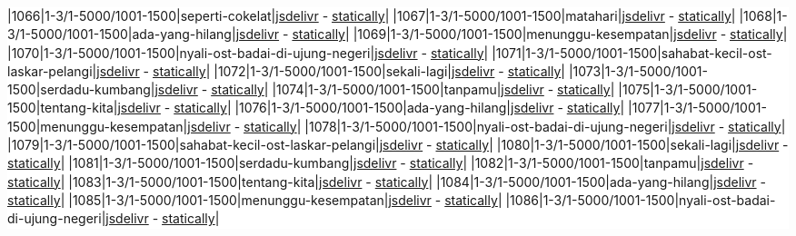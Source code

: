 |1066|1-3/1-5000/1001-1500|seperti-cokelat|[jsdelivr](https://cdn.jsdelivr.net/gh/dbchord/webp-old-c-1280x720_1-3/1-5000/1001-1500/seperti-cokelat.webp) - [statically](https://cdn.statically.io/gh/dbchord/webp-old-c-1280x720_1-3/img/1-5000/1001-1500/seperti-cokelat.webp)|
|1067|1-3/1-5000/1001-1500|matahari|[jsdelivr](https://cdn.jsdelivr.net/gh/dbchord/webp-old-c-1280x720_1-3/1-5000/1001-1500/matahari.webp) - [statically](https://cdn.statically.io/gh/dbchord/webp-old-c-1280x720_1-3/img/1-5000/1001-1500/matahari.webp)|
|1068|1-3/1-5000/1001-1500|ada-yang-hilang|[jsdelivr](https://cdn.jsdelivr.net/gh/dbchord/webp-old-c-1280x720_1-3/1-5000/1001-1500/ada-yang-hilang.webp) - [statically](https://cdn.statically.io/gh/dbchord/webp-old-c-1280x720_1-3/img/1-5000/1001-1500/ada-yang-hilang.webp)|
|1069|1-3/1-5000/1001-1500|menunggu-kesempatan|[jsdelivr](https://cdn.jsdelivr.net/gh/dbchord/webp-old-c-1280x720_1-3/1-5000/1001-1500/menunggu-kesempatan.webp) - [statically](https://cdn.statically.io/gh/dbchord/webp-old-c-1280x720_1-3/img/1-5000/1001-1500/menunggu-kesempatan.webp)|
|1070|1-3/1-5000/1001-1500|nyali-ost-badai-di-ujung-negeri|[jsdelivr](https://cdn.jsdelivr.net/gh/dbchord/webp-old-c-1280x720_1-3/1-5000/1001-1500/nyali-ost-badai-di-ujung-negeri.webp) - [statically](https://cdn.statically.io/gh/dbchord/webp-old-c-1280x720_1-3/img/1-5000/1001-1500/nyali-ost-badai-di-ujung-negeri.webp)|
|1071|1-3/1-5000/1001-1500|sahabat-kecil-ost-laskar-pelangi|[jsdelivr](https://cdn.jsdelivr.net/gh/dbchord/webp-old-c-1280x720_1-3/1-5000/1001-1500/sahabat-kecil-ost-laskar-pelangi.webp) - [statically](https://cdn.statically.io/gh/dbchord/webp-old-c-1280x720_1-3/img/1-5000/1001-1500/sahabat-kecil-ost-laskar-pelangi.webp)|
|1072|1-3/1-5000/1001-1500|sekali-lagi|[jsdelivr](https://cdn.jsdelivr.net/gh/dbchord/webp-old-c-1280x720_1-3/1-5000/1001-1500/sekali-lagi.webp) - [statically](https://cdn.statically.io/gh/dbchord/webp-old-c-1280x720_1-3/img/1-5000/1001-1500/sekali-lagi.webp)|
|1073|1-3/1-5000/1001-1500|serdadu-kumbang|[jsdelivr](https://cdn.jsdelivr.net/gh/dbchord/webp-old-c-1280x720_1-3/1-5000/1001-1500/serdadu-kumbang.webp) - [statically](https://cdn.statically.io/gh/dbchord/webp-old-c-1280x720_1-3/img/1-5000/1001-1500/serdadu-kumbang.webp)|
|1074|1-3/1-5000/1001-1500|tanpamu|[jsdelivr](https://cdn.jsdelivr.net/gh/dbchord/webp-old-c-1280x720_1-3/1-5000/1001-1500/tanpamu.webp) - [statically](https://cdn.statically.io/gh/dbchord/webp-old-c-1280x720_1-3/img/1-5000/1001-1500/tanpamu.webp)|
|1075|1-3/1-5000/1001-1500|tentang-kita|[jsdelivr](https://cdn.jsdelivr.net/gh/dbchord/webp-old-c-1280x720_1-3/1-5000/1001-1500/tentang-kita.webp) - [statically](https://cdn.statically.io/gh/dbchord/webp-old-c-1280x720_1-3/img/1-5000/1001-1500/tentang-kita.webp)|
|1076|1-3/1-5000/1001-1500|ada-yang-hilang|[jsdelivr](https://cdn.jsdelivr.net/gh/dbchord/webp-old-c-1280x720_1-3/1-5000/1001-1500/ada-yang-hilang.webp) - [statically](https://cdn.statically.io/gh/dbchord/webp-old-c-1280x720_1-3/img/1-5000/1001-1500/ada-yang-hilang.webp)|
|1077|1-3/1-5000/1001-1500|menunggu-kesempatan|[jsdelivr](https://cdn.jsdelivr.net/gh/dbchord/webp-old-c-1280x720_1-3/1-5000/1001-1500/menunggu-kesempatan.webp) - [statically](https://cdn.statically.io/gh/dbchord/webp-old-c-1280x720_1-3/img/1-5000/1001-1500/menunggu-kesempatan.webp)|
|1078|1-3/1-5000/1001-1500|nyali-ost-badai-di-ujung-negeri|[jsdelivr](https://cdn.jsdelivr.net/gh/dbchord/webp-old-c-1280x720_1-3/1-5000/1001-1500/nyali-ost-badai-di-ujung-negeri.webp) - [statically](https://cdn.statically.io/gh/dbchord/webp-old-c-1280x720_1-3/img/1-5000/1001-1500/nyali-ost-badai-di-ujung-negeri.webp)|
|1079|1-3/1-5000/1001-1500|sahabat-kecil-ost-laskar-pelangi|[jsdelivr](https://cdn.jsdelivr.net/gh/dbchord/webp-old-c-1280x720_1-3/1-5000/1001-1500/sahabat-kecil-ost-laskar-pelangi.webp) - [statically](https://cdn.statically.io/gh/dbchord/webp-old-c-1280x720_1-3/img/1-5000/1001-1500/sahabat-kecil-ost-laskar-pelangi.webp)|
|1080|1-3/1-5000/1001-1500|sekali-lagi|[jsdelivr](https://cdn.jsdelivr.net/gh/dbchord/webp-old-c-1280x720_1-3/1-5000/1001-1500/sekali-lagi.webp) - [statically](https://cdn.statically.io/gh/dbchord/webp-old-c-1280x720_1-3/img/1-5000/1001-1500/sekali-lagi.webp)|
|1081|1-3/1-5000/1001-1500|serdadu-kumbang|[jsdelivr](https://cdn.jsdelivr.net/gh/dbchord/webp-old-c-1280x720_1-3/1-5000/1001-1500/serdadu-kumbang.webp) - [statically](https://cdn.statically.io/gh/dbchord/webp-old-c-1280x720_1-3/img/1-5000/1001-1500/serdadu-kumbang.webp)|
|1082|1-3/1-5000/1001-1500|tanpamu|[jsdelivr](https://cdn.jsdelivr.net/gh/dbchord/webp-old-c-1280x720_1-3/1-5000/1001-1500/tanpamu.webp) - [statically](https://cdn.statically.io/gh/dbchord/webp-old-c-1280x720_1-3/img/1-5000/1001-1500/tanpamu.webp)|
|1083|1-3/1-5000/1001-1500|tentang-kita|[jsdelivr](https://cdn.jsdelivr.net/gh/dbchord/webp-old-c-1280x720_1-3/1-5000/1001-1500/tentang-kita.webp) - [statically](https://cdn.statically.io/gh/dbchord/webp-old-c-1280x720_1-3/img/1-5000/1001-1500/tentang-kita.webp)|
|1084|1-3/1-5000/1001-1500|ada-yang-hilang|[jsdelivr](https://cdn.jsdelivr.net/gh/dbchord/webp-old-c-1280x720_1-3/1-5000/1001-1500/ada-yang-hilang.webp) - [statically](https://cdn.statically.io/gh/dbchord/webp-old-c-1280x720_1-3/img/1-5000/1001-1500/ada-yang-hilang.webp)|
|1085|1-3/1-5000/1001-1500|menunggu-kesempatan|[jsdelivr](https://cdn.jsdelivr.net/gh/dbchord/webp-old-c-1280x720_1-3/1-5000/1001-1500/menunggu-kesempatan.webp) - [statically](https://cdn.statically.io/gh/dbchord/webp-old-c-1280x720_1-3/img/1-5000/1001-1500/menunggu-kesempatan.webp)|
|1086|1-3/1-5000/1001-1500|nyali-ost-badai-di-ujung-negeri|[jsdelivr](https://cdn.jsdelivr.net/gh/dbchord/webp-old-c-1280x720_1-3/1-5000/1001-1500/nyali-ost-badai-di-ujung-negeri.webp) - [statically](https://cdn.statically.io/gh/dbchord/webp-old-c-1280x720_1-3/img/1-5000/1001-1500/nyali-ost-badai-di-ujung-negeri.webp)|